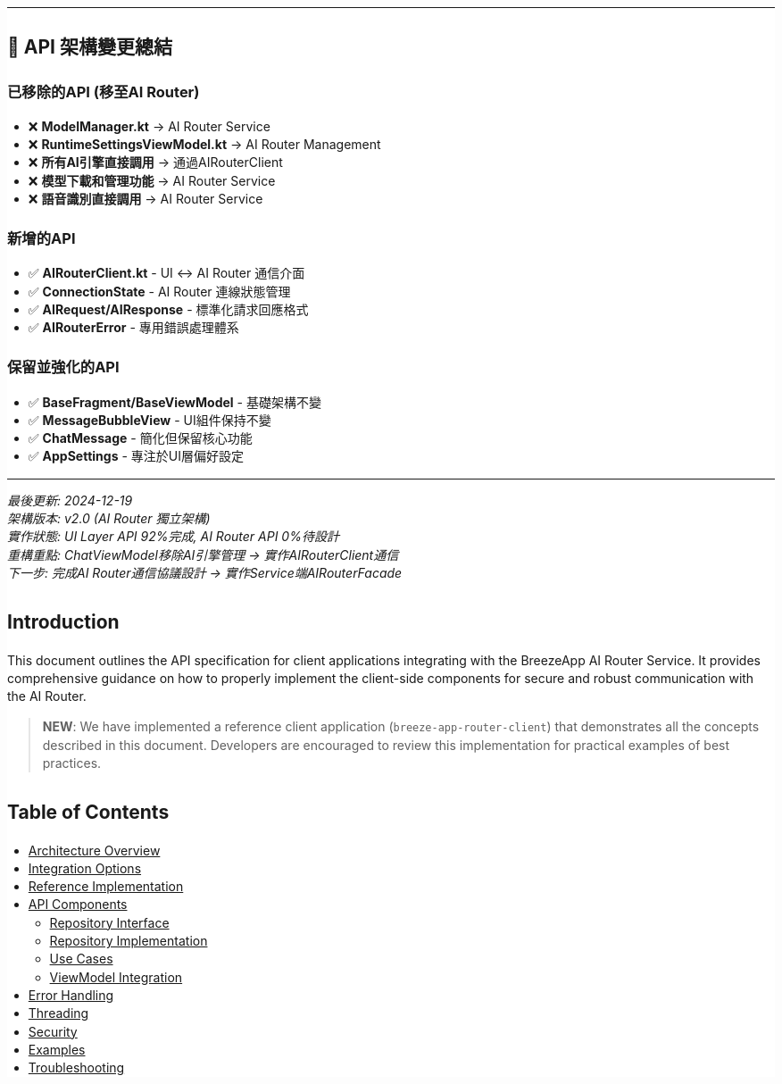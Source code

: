 
---

## 📝 **API 架構變更總結**

### **已移除的API (移至AI Router)**
- ❌ **ModelManager.kt** → AI Router Service
- ❌ **RuntimeSettingsViewModel.kt** → AI Router Management
- ❌ **所有AI引擎直接調用** → 通過AIRouterClient
- ❌ **模型下載和管理功能** → AI Router Service
- ❌ **語音識別直接調用** → AI Router Service

### **新增的API**
- ✅ **AIRouterClient.kt** - UI ↔ AI Router 通信介面
- ✅ **ConnectionState** - AI Router 連線狀態管理
- ✅ **AIRequest/AIResponse** - 標準化請求回應格式
- ✅ **AIRouterError** - 專用錯誤處理體系

### **保留並強化的API**
- ✅ **BaseFragment/BaseViewModel** - 基礎架構不變
- ✅ **MessageBubbleView** - UI組件保持不變
- ✅ **ChatMessage** - 簡化但保留核心功能
- ✅ **AppSettings** - 專注於UI層偏好設定

---

*最後更新: 2024-12-19*  
*架構版本: v2.0 (AI Router 獨立架構)*  
*實作狀態: UI Layer API 92%完成, AI Router API 0%待設計*  
*重構重點: ChatViewModel移除AI引擎管理 → 實作AIRouterClient通信*  
*下一步: 完成AI Router通信協議設計 → 實作Service端AIRouterFacade*

## Introduction

This document outlines the API specification for client applications integrating with the BreezeApp AI Router Service. It provides comprehensive guidance on how to properly implement the client-side components for secure and robust communication with the AI Router.

> **NEW**: We have implemented a reference client application (`breeze-app-router-client`) that demonstrates all the concepts described in this document. Developers are encouraged to review this implementation for practical examples of best practices.

## Table of Contents

- [Architecture Overview](#architecture-overview)
- [Integration Options](#integration-options)
- [Reference Implementation](#reference-implementation)
- [API Components](#api-components)
  - [Repository Interface](#repository-interface)
  - [Repository Implementation](#repository-implementation)
  - [Use Cases](#use-cases)
  - [ViewModel Integration](#viewmodel-integration)
- [Error Handling](#error-handling)
- [Threading](#threading)
- [Security](#security)
- [Examples](#examples)
- [Troubleshooting](#troubleshooting)
